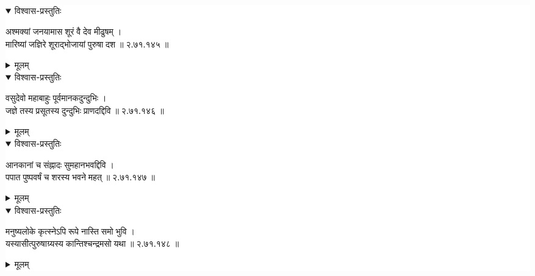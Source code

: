 <details open><summary>विश्वास-प्रस्तुतिः</summary>

अश्मक्यां जनयामास शूरं वै देव मीढुषम् ।  
मारिष्यां जज्ञिरे शूराद्भोजायां पुरुषा दश ॥ २.७१.१४५ ॥
</details>

<details><summary>मूलम्</summary></details>
  

<details open><summary>विश्वास-प्रस्तुतिः</summary>

वसुदेवो महाबाहुः पूर्वमानकदुन्दुभिः ।  
जज्ञे तस्य प्रसूतस्य दुन्दुभिः प्राणदद्दिवि ॥ २.७१.१४६ ॥
</details>

<details><summary>मूलम्</summary></details>
  

<details open><summary>विश्वास-प्रस्तुतिः</summary>

आनकानां च संह्नादः सुमहानभवद्दिवि ।  
पपात पुष्पवर्षं च शरस्य भवने महत् ॥ २.७१.१४७ ॥
</details>

<details><summary>मूलम्</summary></details>
  

<details open><summary>विश्वास-प्रस्तुतिः</summary>

मनुष्यलोके कृत्स्नेऽपि रूपे नास्ति समो भुवि ।  
यस्यासीत्पुरुषाग्र्यस्य कान्तिश्चन्द्रमसो यथा ॥ २.७१.१४८ ॥
</details>

<details><summary>मूलम्</summary></details>
  

